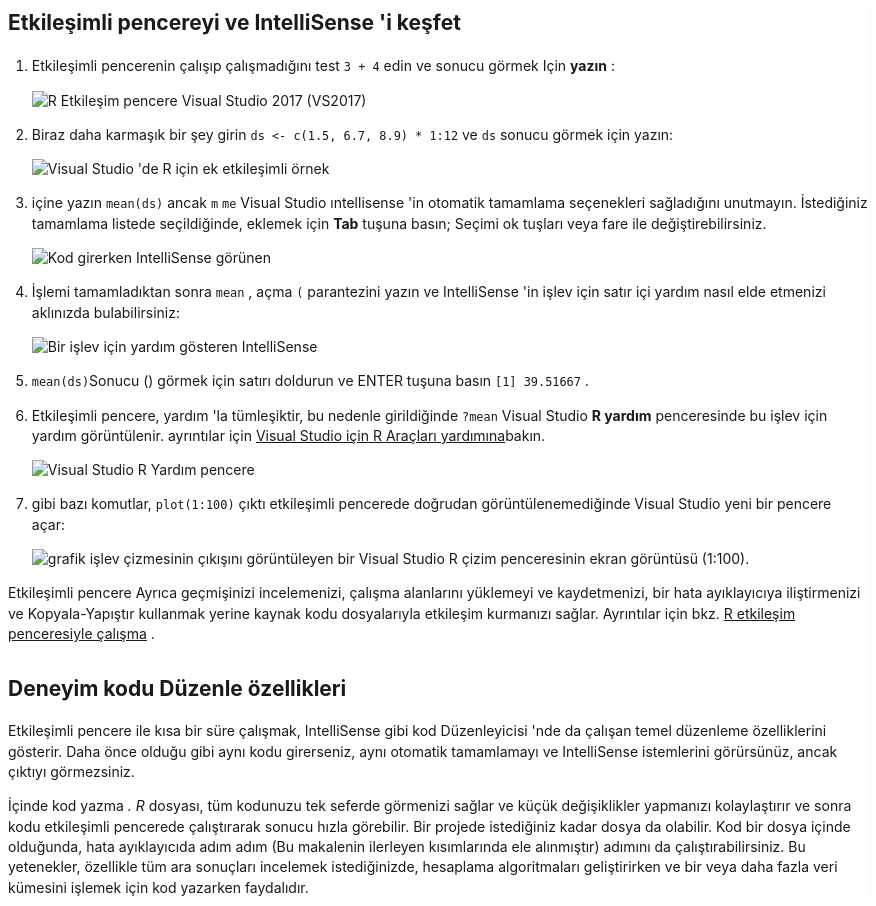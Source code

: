 ## <a name="explore-the-interactive-window-and-intellisense"></a>Etkileşimli pencereyi ve IntelliSense 'i keşfet

1. Etkileşimli pencerenin çalışıp çalışmadığını test `3 + 4` edin ve sonucu görmek Için **yazın** :

    ![R Etkileşim pencere Visual Studio 2017 (VS2017)](media/getting-started-02-interactive1.png)

1. Biraz daha karmaşık bir şey girin `ds <- c(1.5, 6.7, 8.9) * 1:12` ve `ds` sonucu görmek için yazın:

    ![Visual Studio 'de R için ek etkileşimli örnek](media/getting-started-03-interactive2.png)

1. içine yazın `mean(ds)` ancak `m` `me` Visual Studio ıntellisense 'in otomatik tamamlama seçenekleri sağladığını unutmayın. İstediğiniz tamamlama listede seçildiğinde, eklemek için **Tab** tuşuna basın; Seçimi ok tuşları veya fare ile değiştirebilirsiniz.

    ![Kod girerken IntelliSense görünen](media/getting-started-04-intellisense1.png)

1. İşlemi tamamladıktan sonra `mean` , açma `(` parantezini yazın ve IntelliSense 'in işlev için satır içi yardım nasıl elde etmenizi aklınızda bulabilirsiniz:

    ![Bir işlev için yardım gösteren IntelliSense](media/getting-started-05-intellisense2.png)

1. `mean(ds)`Sonucu () görmek için satırı doldurun ve ENTER tuşuna basın `[1] 39.51667` .

1. Etkileşimli pencere, yardım 'la tümleşiktir, bu nedenle girildiğinde `?mean` Visual Studio **R yardım** penceresinde bu işlev için yardım görüntülenir. ayrıntılar için [Visual Studio için R Araçları yardımına](getting-started-help.md)bakın.

    ![Visual Studio R Yardım pencere](media/getting-started-06-help.png)

1. gibi bazı komutlar, `plot(1:100)` çıktı etkileşimli pencerede doğrudan görüntülenemediğinde Visual Studio yeni bir pencere açar:

    ![grafik işlev çizmesinin çıkışını görüntüleyen bir Visual Studio R çizim penceresinin ekran görüntüsü (1:100).](media/getting-started-07-plot-window.png)

Etkileşimli pencere Ayrıca geçmişinizi incelemenizi, çalışma alanlarını yüklemeyi ve kaydetmenizi, bir hata ayıklayıcıya iliştirmenizi ve Kopyala-Yapıştır kullanmak yerine kaynak kodu dosyalarıyla etkileşim kurmanızı sağlar. Ayrıntılar için bkz. [R etkileşim penceresiyle çalışma](interactive-repl-for-r-in-visual-studio.md) .

## <a name="experience-code-editing-features"></a>Deneyim kodu Düzenle özellikleri

Etkileşimli pencere ile kısa bir süre çalışmak, IntelliSense gibi kod Düzenleyicisi 'nde da çalışan temel düzenleme özelliklerini gösterir. Daha önce olduğu gibi aynı kodu girerseniz, aynı otomatik tamamlamayı ve IntelliSense istemlerini görürsünüz, ancak çıktıyı görmezsiniz.

İçinde kod yazma *. R* dosyası, tüm kodunuzu tek seferde görmenizi sağlar ve küçük değişiklikler yapmanızı kolaylaştırır ve sonra kodu etkileşimli pencerede çalıştırarak sonucu hızla görebilir. Bir projede istediğiniz kadar dosya da olabilir. Kod bir dosya içinde olduğunda, hata ayıklayıcıda adım adım (Bu makalenin ilerleyen kısımlarında ele alınmıştır) adımını da çalıştırabilirsiniz. Bu yetenekler, özellikle tüm ara sonuçları incelemek istediğinizde, hesaplama algoritmaları geliştirirken ve bir veya daha fazla veri kümesini işlemek için kod yazarken faydalıdır.
